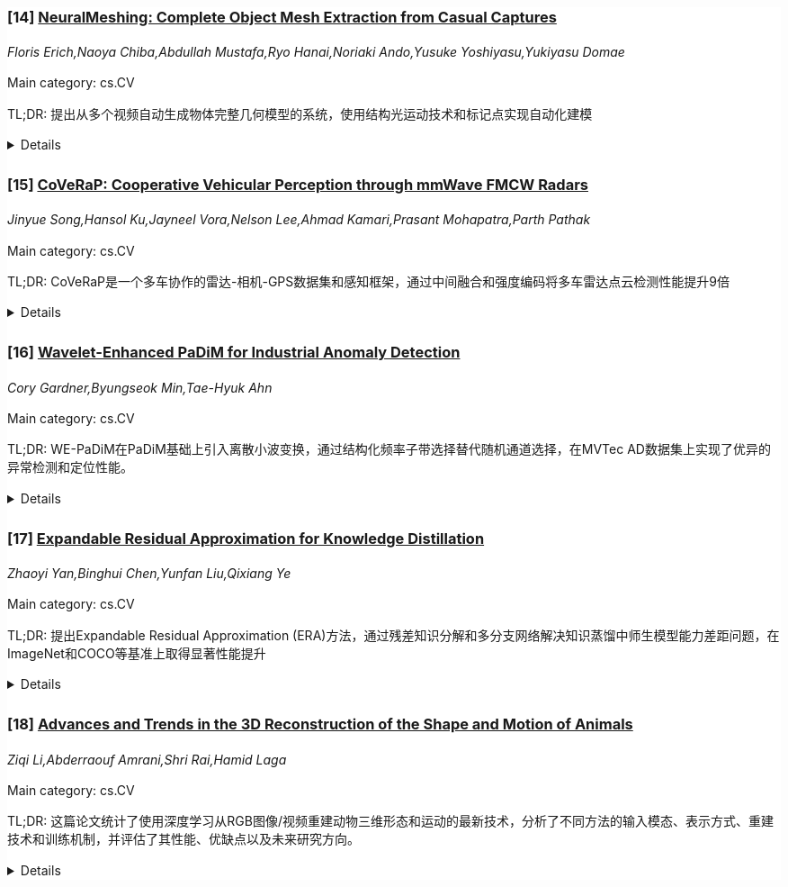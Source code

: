 ### [14] [NeuralMeshing: Complete Object Mesh Extraction from Casual Captures](https://arxiv.org/abs/2508.16026)
*Floris Erich,Naoya Chiba,Abdullah Mustafa,Ryo Hanai,Noriaki Ando,Yusuke Yoshiyasu,Yukiyasu Domae*

Main category: cs.CV

TL;DR: 提出从多个视频自动生成物体完整几何模型的系统，使用结构光运动技术和标记点实现自动化建模


<details><summary>Details</summary></details>


### [15] [CoVeRaP: Cooperative Vehicular Perception through mmWave FMCW Radars](https://arxiv.org/abs/2508.16030)
*Jinyue Song,Hansol Ku,Jayneel Vora,Nelson Lee,Ahmad Kamari,Prasant Mohapatra,Parth Pathak*

Main category: cs.CV

TL;DR: CoVeRaP是一个多车协作的雷达-相机-GPS数据集和感知框架，通过中间融合和强度编码将多车雷达点云检测性能提升9倍


<details><summary>Details</summary></details>


### [16] [Wavelet-Enhanced PaDiM for Industrial Anomaly Detection](https://arxiv.org/abs/2508.16034)
*Cory Gardner,Byungseok Min,Tae-Hyuk Ahn*

Main category: cs.CV

TL;DR: WE-PaDiM在PaDiM基础上引入离散小波变换，通过结构化频率子带选择替代随机通道选择，在MVTec AD数据集上实现了优异的异常检测和定位性能。


<details><summary>Details</summary></details>


### [17] [Expandable Residual Approximation for Knowledge Distillation](https://arxiv.org/abs/2508.16050)
*Zhaoyi Yan,Binghui Chen,Yunfan Liu,Qixiang Ye*

Main category: cs.CV

TL;DR: 提出Expandable Residual Approximation (ERA)方法，通过残差知识分解和多分支网络解决知识蒸馏中师生模型能力差距问题，在ImageNet和COCO等基准上取得显著性能提升


<details><summary>Details</summary></details>


### [18] [Advances and Trends in the 3D Reconstruction of the Shape and Motion of Animals](https://arxiv.org/abs/2508.16062)
*Ziqi Li,Abderraouf Amrani,Shri Rai,Hamid Laga*

Main category: cs.CV

TL;DR: 这篇论文统计了使用深度学习从RGB图像/视频重建动物三维形态和运动的最新技术，分析了不同方法的输入模态、表示方式、重建技术和训练机制，并评估了其性能、优缺点以及未来研究方向。


<details><summary>Details</summary></details>
